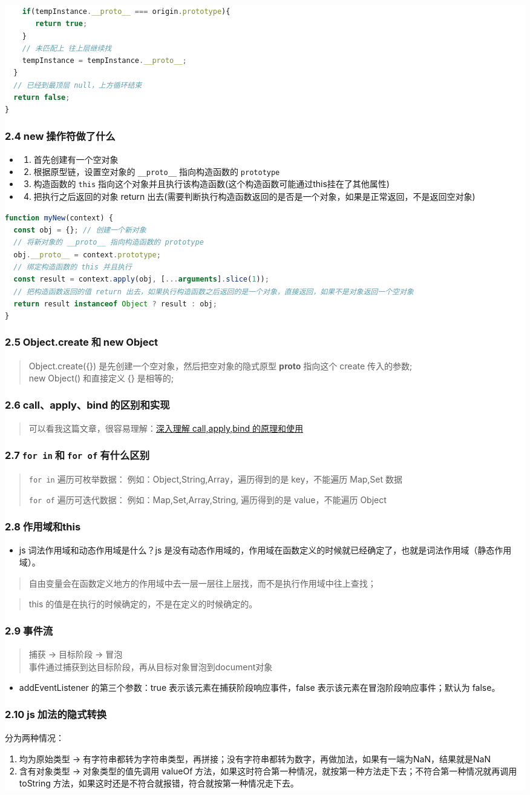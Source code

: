```js
    if(tempInstance.__proto__ === origin.prototype){
       return true;
    }
    // 未匹配上 往上层继续找
    tempInstance = tempInstance.__proto__;
  }
  // 已经到最顶层 null，上方循环结束
  return false;
}
```

### 2.4 new 操作符做了什么
- 1. 首先创建有一个空对象
- 2. 根据原型链，设置空对象的 `__proto__` 指向构造函数的 `prototype`
- 3. 构造函数的 `this` 指向这个对象并且执行该构造函数(这个构造函数可能通过this挂在了其他属性)
- 4. 把执行之后返回的对象 return 出去(需要判断执行构造函数返回的是否是一个对象，如果是正常返回，不是返回空对象)

```js
function myNew(context) {
  const obj = {}; // 创建一个新对象
  // 将新对象的 __proto__ 指向构造函数的 prototype
  obj.__proto__ = context.prototype;
  // 绑定构造函数的 this 并且执行
  const result = context.apply(obj, [...arguments].slice(1));
  // 把构造函数返回的值 return 出去，如果执行构造函数之后返回的是一个对象，直接返回，如果不是对象返回一个空对象
  return result instanceof Object ? result : obj;
}
```
### 2.5 Object.create 和 new Object 
> Object.create({}) 是先创建一个空对象，然后把空对象的隐式原型 __proto__ 指向这个 create 传入的参数;  
> new Object() 和直接定义 {} 是相等的;
### 2.6 call、apply、bind 的区别和实现
> 可以看我这篇文章，很容易理解：[深入理解 call,apply,bind 的原理和使用](/blogs/call_apply_bind.html)
### 2.7 ```for in``` 和 ```for of``` 有什么区别
> ```for in``` 遍历可枚举数据： 例如：Object,String,Array，遍历得到的是 key，不能遍历 Map,Set 数据
>
> ```for of``` 遍历可迭代数据： 例如：Map,Set,Array,String, 遍历得到的是 value，不能遍历 Object

### 2.8 作用域和this
- js 词法作用域和动态作用域是什么？js 是没有动态作用域的，作用域在函数定义的时候就已经确定了，也就是词法作用域（静态作用域）。
> 自由变量会在函数定义地方的作用域中去一层一层往上层找，而不是执行作用域中往上查找；  

> this 的值是在执行的时候确定的，不是在定义的时候确定的。
### 2.9 事件流
> 捕获 -> 目标阶段 -> 冒泡  
> 事件通过捕获到达目标阶段，再从目标对象冒泡到document对象
- addEventListener 的第三个参数：true 表示该元素在捕获阶段响应事件，false 表示该元素在冒泡阶段响应事件；默认为 false。

### 2.10 js 加法的隐式转换
分为两种情况：  
1. 均为原始类型 -> 有字符串都转为字符串类型，再拼接；没有字符串都转为数字，再做加法，如果有一端为NaN，结果就是NaN  
2. 含有对象类型 -> 对象类型的值先调用 valueOf 方法，如果这时符合第一种情况，就按第一种方法走下去；不符合第一种情况就再调用 toString 方法，如果这时还是不符合就报错，符合就按第一种情况走下去。
